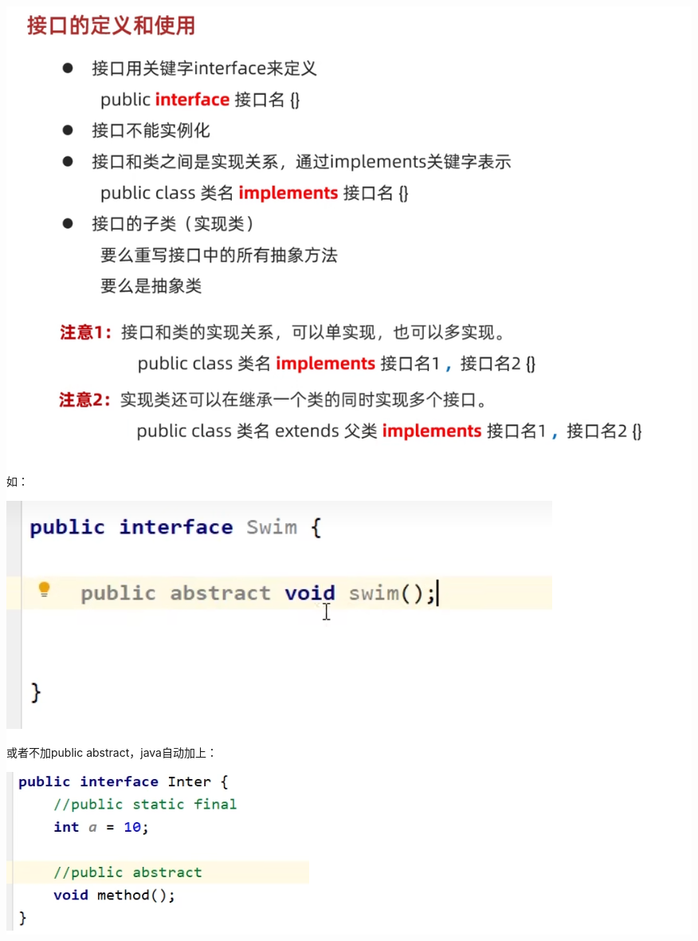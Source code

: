 ![image-20241128101058724](./assets/image-20241128101058724.png) 

如：

![image-20241128101341431](./assets/image-20241128101341431.png) 

或者不加public abstract，java自动加上：

![image-20241128102050289](./assets/image-20241128102050289.png) 

